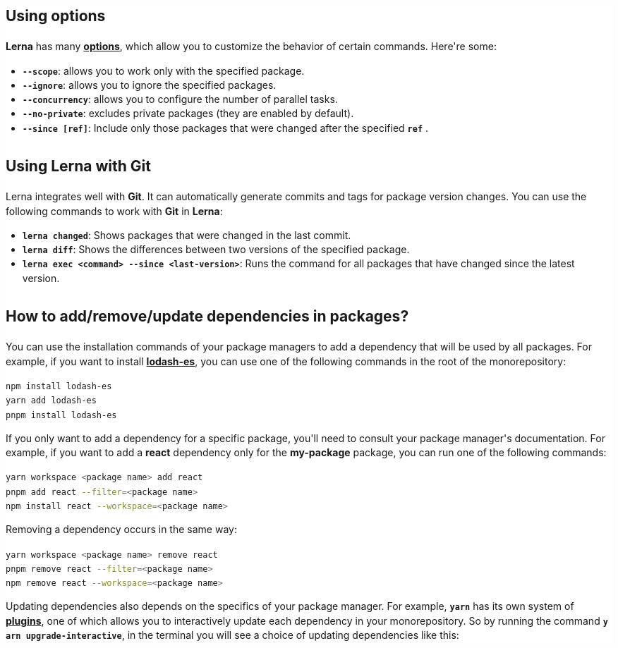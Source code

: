 ## Using options

**Lerna** has many [**options**](https://lerna.js.org/docs/api-reference/commands#options), which allow you to customize the behavior of certain commands. Here're some:

-   **`--scope`**: allows you to work only with the specified package.
-   **`--ignore`**: allows you to ignore the specified packages.
-   **`--concurrency`**: allows you to configure the number of parallel tasks.
-   **`--no-private`**: excludes private packages (they are enabled by default).
-   **`--since [ref]`**: Include only those packages that were changed after the specified **`ref`** .

## Using Lerna with Git

Lerna integrates well with **Git**. It can automatically generate commits and tags for package version changes. You can use the following commands to work with **Git** in **Lerna**:

-   **`lerna changed`**: Shows packages that were changed in the last commit.
-   **`lerna diff`**: Shows the differences between two versions of the specified package.
-   **`lerna exec <command> --since <last-version>`**: Runs the command for all packages that have changed since the latest version.

## How to add/remove/update dependencies in packages?

You can use the installation commands of your package managers to add a dependency that will be used by all packages. For example, if you want to install **[lodash-es](https://www.npmjs.com/package/lodash-es)**, you can use one of the following commands in the root of the monorepository:

```bash
npm install lodash-es
yarn add lodash-es
pnpm install lodash-es
```

If you only want to add a dependency for a specific package, you'll need to consult your package manager's documentation. For example, if you want to add a **react** dependency only for the **my-package** package, you can run one of the following commands:

```bash
yarn workspace <package name> add react
pnpm add react --filter=<package name>
npm install react --workspace=<package name>
```

Removing a dependency occurs in the same way:

```bash
yarn workspace <package name> remove react
pnpm remove react --filter=<package name>
npm remove react --workspace=<package name>
```

Updating dependencies also depends on the specifics of your package manager. For example, **`yarn`** has its own system of **[plugins](https://yarnpkg.com/features/plugins)**, one of which allows you to interactively update each dependency in your monorepository. So by running the command **`yarn upgrade-interactive`**, in the terminal you will see a choice of updating dependencies like this:
